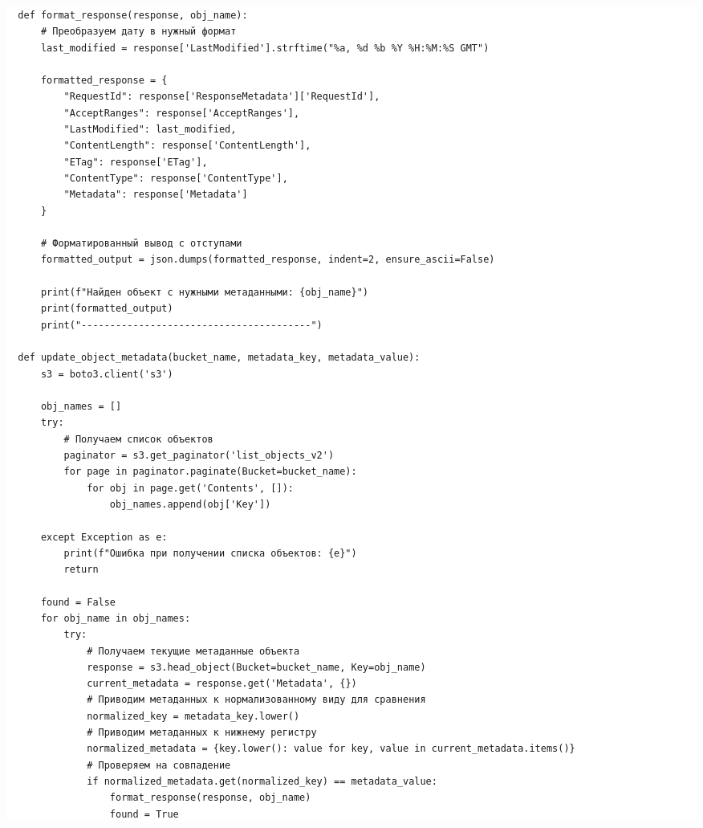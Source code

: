       def format_response(response, obj_name):
          # Преобразуем дату в нужный формат
          last_modified = response['LastModified'].strftime("%a, %d %b %Y %H:%M:%S GMT")

          formatted_response = {
              "RequestId": response['ResponseMetadata']['RequestId'],
              "AcceptRanges": response['AcceptRanges'],
              "LastModified": last_modified,
              "ContentLength": response['ContentLength'],
              "ETag": response['ETag'],
              "ContentType": response['ContentType'],
              "Metadata": response['Metadata']
          }

          # Форматированный вывод с отступами
          formatted_output = json.dumps(formatted_response, indent=2, ensure_ascii=False)

          print(f"Найден объект с нужными метаданными: {obj_name}")
          print(formatted_output)
          print("----------------------------------------")

      def update_object_metadata(bucket_name, metadata_key, metadata_value):
          s3 = boto3.client('s3')

          obj_names = []
          try:
              # Получаем список объектов
              paginator = s3.get_paginator('list_objects_v2')
              for page in paginator.paginate(Bucket=bucket_name):
                  for obj in page.get('Contents', []):
                      obj_names.append(obj['Key'])

          except Exception as e:
              print(f"Ошибка при получении списка объектов: {e}")
              return

          found = False
          for obj_name in obj_names:
              try:
                  # Получаем текущие метаданные объекта
                  response = s3.head_object(Bucket=bucket_name, Key=obj_name)
                  current_metadata = response.get('Metadata', {})
                  # Приводим метаданных к нормализованному виду для сравнения
                  normalized_key = metadata_key.lower()
                  # Приводим метаданных к нижнему регистру
                  normalized_metadata = {key.lower(): value for key, value in current_metadata.items()}
                  # Проверяем на совпадение
                  if normalized_metadata.get(normalized_key) == metadata_value:
                      format_response(response, obj_name)
                      found = True
